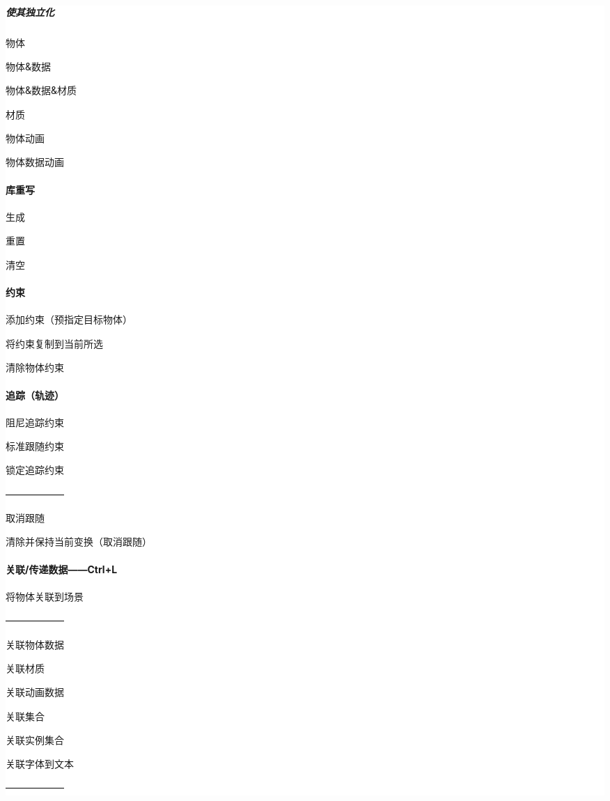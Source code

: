 ##### 使其独立化

物体

物体&数据

物体&数据&材质

材质

物体动画

物体数据动画

#### 库重写

生成

重置

清空

#### 约束

添加约束（预指定目标物体）

将约束复制到当前所选

清除物体约束

#### 追踪（轨迹）

阻尼追踪约束

标准跟随约束

锁定追踪约束

——————

取消跟随

清除并保持当前变换（取消跟随）

#### 关联/传递数据——Ctrl+L

将物体关联到场景

——————

关联物体数据

关联材质

关联动画数据

关联集合

关联实例集合

关联字体到文本

——————

